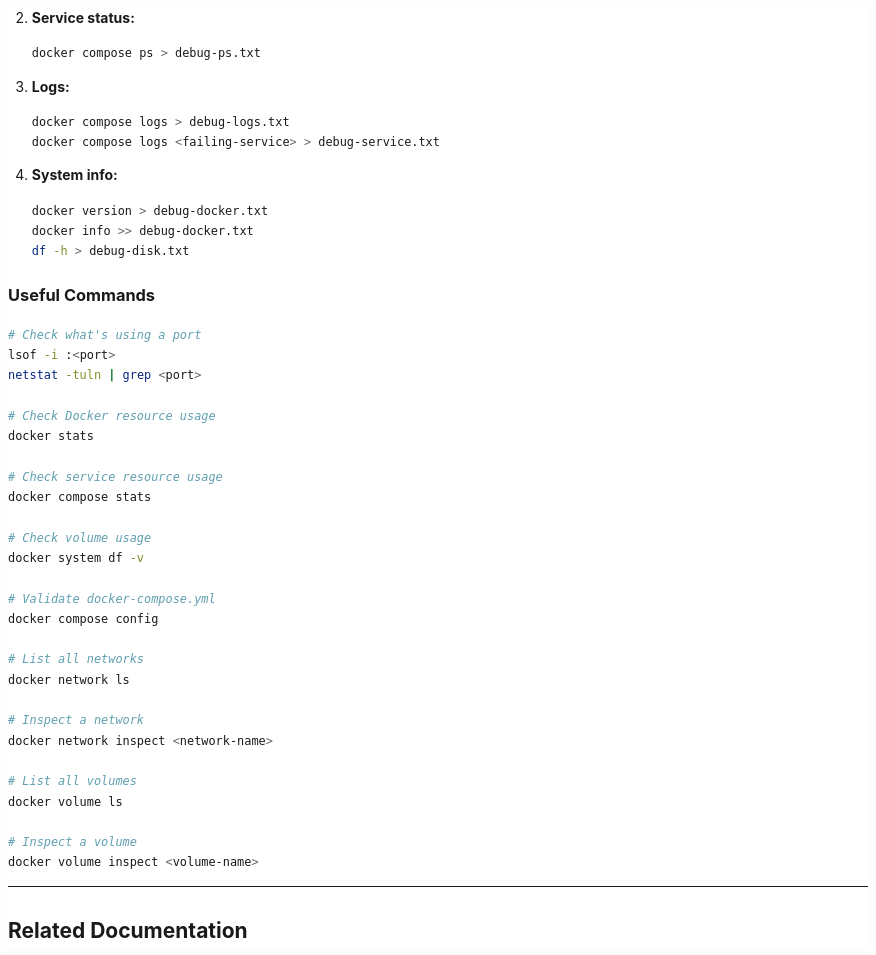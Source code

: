 2. **Service status:**
   ```bash
   docker compose ps > debug-ps.txt
   ```

3. **Logs:**
   ```bash
   docker compose logs > debug-logs.txt
   docker compose logs <failing-service> > debug-service.txt
   ```

4. **System info:**
   ```bash
   docker version > debug-docker.txt
   docker info >> debug-docker.txt
   df -h > debug-disk.txt
   ```

### Useful Commands

```bash
# Check what's using a port
lsof -i :<port>
netstat -tuln | grep <port>

# Check Docker resource usage
docker stats

# Check service resource usage
docker compose stats

# Check volume usage
docker system df -v

# Validate docker-compose.yml
docker compose config

# List all networks
docker network ls

# Inspect a network
docker network inspect <network-name>

# List all volumes
docker volume ls

# Inspect a volume
docker volume inspect <volume-name>
```

---

## Related Documentation

